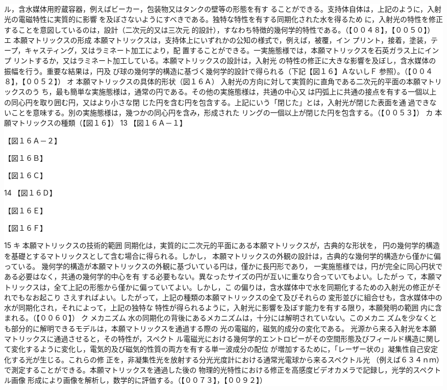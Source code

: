ル，含水媒体用貯蔵容器，例えばビーカー，包装物又はタンクの壁等の形態を有す
ることができる。支持体自体は，上記のように，入射光の電磁特性に実質的に影響
を及ぼさないようにすべきである。独特な特性を有する同期化された水を得るため
に，入射光の特性を修正することを意図しているのは，設計（二次元的又は三次元
的設計），すなわち特徴的幾何学的特性である。（【００４８】，【００５０】） 
エ 本願マトリックスの形成 
本願マトリックスは，支持体上にいずれかの公知の様式で，例えば，被覆，イン
プリント，接着，塗装，テープ，キャスティング，又はラミネート加工により，配
置することができる。一実施態様では，本願マトリックスを石英ガラス上にインプ
リントするか，又はラミネート加工している。本願マトリックスの設計は，入射光
の特性の修正に大きな影響を及ぼし，含水媒体の振幅を行う。重要な結果は，円及
び球の幾何学的構造に基づく幾何学的設計で得られる（下記【図１６】ＡないしＦ
参照）。（【００４８】，【００５２】） 
オ 本願マトリックスの具体的形状（図１６Ａ） 
入射光の方向に対して実質的に直角である二次元的平面の本願マトリックスのう
ち，最も簡単な実施態様は，通常の円である。その他の実施態様は，共通の中心又
は円弧上に共通の接点を有する一個以上の同心円を取り囲む円，又はより小さな閉
じた円を含む円を包含する。上記にいう「閉じた」とは，入射光が閉じた表面を通
過できないことを意味する。別の実施態様は，幾つかの同心円を含み，形成された
リングの一個以上が閉じた円を包含する。（【００５３】） 
カ 本願マトリックスの種類（【図１６】） 
 13 
【図１６Ａ－１】 
 
 
【図１６Ａ－２】 
 
【図１６Ｂ】 
 
 
【図１６Ｃ】 
 
 14 
【図１６Ｄ】 
 
【図１６Ｅ】 
 
 
 
【図１６Ｆ】 
 
 
 
  
 15 
キ 本願マトリックスの技術的範囲 
同期化は，実質的に二次元的平面にある本願マトリックスが，古典的な形状を，
円の幾何学的構造を基礎とするマトリックスとして含む場合に得られる。しかし，
本願マトリックスの外観の設計は，古典的な幾何学的構造から僅かに偏っている。
幾何学的構造が本願マトリックスの外観に基づいている円は，僅かに長円形であり，
一実施態様では，円が完全に同心円状である必要はなく，共通の幾何学的中心を有
する必要もない。異なったサイズの円が互いに重なり合っていてもよい。したがっ
て，本願マトリックスは，全て上記の形態から僅かに偏っていてよい。しかし，こ
の偏りは，含水媒体中で水を同期化するための入射光の修正がそれでもなお起こり
さえすればよい。したがって，上記の種類の本願マトリックスの全て及びそれらの
変形並びに組合せも，含水媒体中の水が同期化され，それによって，上記の独特な
特性が得られるように，入射光に影響を及ぼす能力を有する限り，本願発明の範囲
内に含まれる。（【００６０】） 
ク メカニズム 
水の同期化の背後にあるメカニズムは，十分には解明されていない。このメカニ
ズムを少なくとも部分的に解明できるモデルは，本願マトリックスを通過する際の
光の電磁的，磁気的成分の変化である。 
光源から来る入射光を本願マトリックスに通過させると，その特性が，スペクト
ル電磁光における幾何学的エントロピーがその空間形態及びフィールド構造に関し
て変化するように変化し，電気的及び磁気的性質の両方を有する単一波成分の配位
が増加するために，「レーザー状の」凝集性自己安定化する光が生じる。これらの修
正を，非凝集性光を放射する分光光度計における通常光電球から来るスペクトル光
（例えば６３４ｎｍ）で測定することができる。本願マトリックスを通過した後の
物理的光特性における修正を高感度ビデオカメラで記録し，光学的スペクトル画像
形成により画像を解析し，数学的に評価する。（【００７３】，【００９２】） 